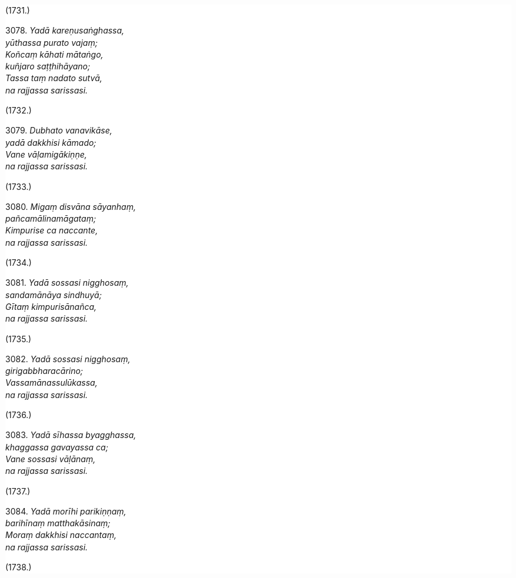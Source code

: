 
(1731.)

3078\. _Yadā kareṇusaṅghassa,_  
_yūthassa purato vajaṃ;_  
_Koñcaṃ kāhati mātaṅgo,_  
_kuñjaro saṭṭhihāyano;_  
_Tassa taṃ nadato sutvā,_  
_na rajjassa sarissasi._  


(1732.)

3079\. _Dubhato vanavikāse,_  
_yadā dakkhisi kāmado;_  
_Vane vāḷamigākiṇṇe,_  
_na rajjassa sarissasi._  


(1733.)

3080\. _Migaṃ disvāna sāyanhaṃ,_  
_pañcamālinamāgataṃ;_  
_Kimpurise ca naccante,_  
_na rajjassa sarissasi._  


(1734.)

3081\. _Yadā sossasi nigghosaṃ,_  
_sandamānāya sindhuyā;_  
_Gītaṃ kimpurisānañca,_  
_na rajjassa sarissasi._  


(1735.)

3082\. _Yadā sossasi nigghosaṃ,_  
_girigabbharacārino;_  
_Vassamānassulūkassa,_  
_na rajjassa sarissasi._  


(1736.)

3083\. _Yadā sīhassa byagghassa,_  
_khaggassa gavayassa ca;_  
_Vane sossasi vāḷānaṃ,_  
_na rajjassa sarissasi._  


(1737.)

3084\. _Yadā morīhi parikiṇṇaṃ,_  
_barihīnaṃ matthakāsinaṃ;_  
_Moraṃ dakkhisi naccantaṃ,_  
_na rajjassa sarissasi._  


(1738.)
